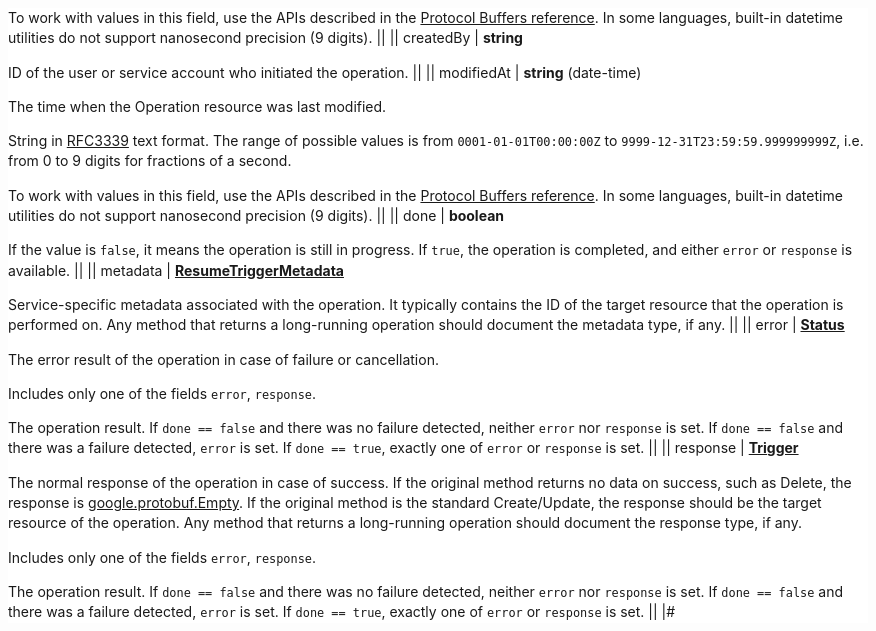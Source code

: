 To work with values in this field, use the APIs described in the
[Protocol Buffers reference](https://developers.google.com/protocol-buffers/docs/reference/overview).
In some languages, built-in datetime utilities do not support nanosecond precision (9 digits). ||
|| createdBy | **string**

ID of the user or service account who initiated the operation. ||
|| modifiedAt | **string** (date-time)

The time when the Operation resource was last modified.

String in [RFC3339](https://www.ietf.org/rfc/rfc3339.txt) text format. The range of possible values is from
`0001-01-01T00:00:00Z` to `9999-12-31T23:59:59.999999999Z`, i.e. from 0 to 9 digits for fractions of a second.

To work with values in this field, use the APIs described in the
[Protocol Buffers reference](https://developers.google.com/protocol-buffers/docs/reference/overview).
In some languages, built-in datetime utilities do not support nanosecond precision (9 digits). ||
|| done | **boolean**

If the value is `false`, it means the operation is still in progress.
If `true`, the operation is completed, and either `error` or `response` is available. ||
|| metadata | **[ResumeTriggerMetadata](#yandex.cloud.serverless.triggers.v1.ResumeTriggerMetadata)**

Service-specific metadata associated with the operation.
It typically contains the ID of the target resource that the operation is performed on.
Any method that returns a long-running operation should document the metadata type, if any. ||
|| error | **[Status](#google.rpc.Status)**

The error result of the operation in case of failure or cancellation.

Includes only one of the fields `error`, `response`.

The operation result.
If `done == false` and there was no failure detected, neither `error` nor `response` is set.
If `done == false` and there was a failure detected, `error` is set.
If `done == true`, exactly one of `error` or `response` is set. ||
|| response | **[Trigger](#yandex.cloud.serverless.triggers.v1.Trigger)**

The normal response of the operation in case of success.
If the original method returns no data on success, such as Delete,
the response is [google.protobuf.Empty](https://developers.google.com/protocol-buffers/docs/reference/google.protobuf#google.protobuf.Empty).
If the original method is the standard Create/Update,
the response should be the target resource of the operation.
Any method that returns a long-running operation should document the response type, if any.

Includes only one of the fields `error`, `response`.

The operation result.
If `done == false` and there was no failure detected, neither `error` nor `response` is set.
If `done == false` and there was a failure detected, `error` is set.
If `done == true`, exactly one of `error` or `response` is set. ||
|#
